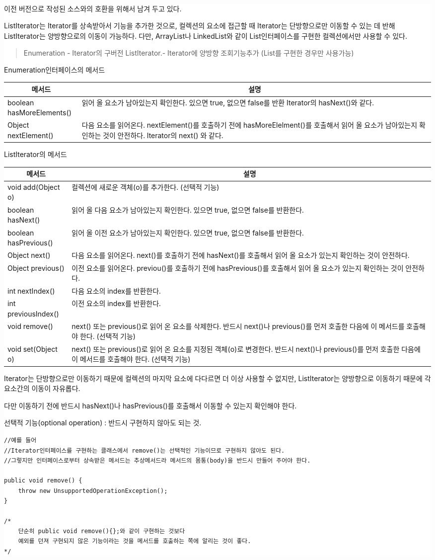 이전 버전으로 작성된 소스와의 호환을 위해서 남겨 두고 있다.

 

ListIterator는 Iterator를 상속받아서 기능을 추가한 것으로, 컬렉션의 요소에 접근할 때 Iterator는 단방향으로만 이동할 수 있는 데 반해 ListIterator는 양방향으로의 이동이 가능하다. 다만, ArrayList나 LinkedList와 같이 List인터페이스를 구현한 컬렉션에서만 사용할 수 있다.

 

> Enumeration - Iterator의 구버전
> ListIterator.- Iterator에 양방향 조회기능추가 (List를 구현한 경우만 사용가능)

 

Enumeration인터페이스의 메서드

| 메서드                    | 설명                                                         |
| ------------------------- | ------------------------------------------------------------ |
| boolean hasMoreElements() | 읽어 올 요소가 남아있는지 확인한다. 있으면 true, 없으면 false를 반환 Iterator의 hasNext()와 같다. |
| Object nextElement()      | 다음 요소를 읽어온다. nextElement()를 호출하기 전에 hasMoreElelment()를 호출해서 읽어 올 요소가 남아있는지 확인하는 것이 안전하다. Iterator의 next() 와 같다. |

 

ListIterator의 메서드

| 메서드                | 설명                                                         |
| --------------------- | ------------------------------------------------------------ |
| void add(Object o)    | 컬렉션에 새로운 객체(o)를 추가한다. (선택적 기능)            |
| boolean hasNext()     | 읽어 올 다음 요소가 남아있는지 확인한다. 있으면 true, 없으면 false를 반환한다. |
| boolean hasPrevious() | 읽어 올 이전 요소가 남아있는지 확인한다. 있으면 true, 없으면 false를 반환한다. |
| Object next()         | 다음 요소를 읽어온다. next()를 호출하기 전에 hasNext()를 호출해서 읽어 올 요소가 있는지 확인하는 것이 안전하다. |
| Object previous()     | 이전 요소를 읽어온다. previou()를 호출하기 전에 hasPrevious()를 호출해서 읽어 올 요소가 있는지 확인하는 것이 안전하다. |
| int nextIndex()       | 다음 요소의 index를 반환한다.                                |
| int previousIndex()   | 이전 요소의 index를 반환한다.                                |
| void remove()         | next() 또는 previous()로 읽어 온 요소를 삭제한다. 반드시 next()나 previous()를 먼저 호출한 다음에 이 메서드를 호출해야 한다. (선택적 기능) |
| void set(Object o)    | next() 또는 previous()로 읽어 온 요소를 지정된 객체(o)로 변경한다. 반드시 next()나 previous()를 먼저 호출한 다음에 이 메서드를 호출해야 한다. (선택적 기능) |

 

Iterator는 단방향으로만 이동하기 때문에 컬렉션의 마지막 요소에 다다르면 더 이상 사용할 수 없지만, ListIterator는 양방향으로 이동하기 때문에 각 요소간의 이동이 자유롭다.

다만 이동하기 전에 반드시 hasNext()나 hasPrevious()를 호출해서 이동할 수 있는지 확인해야 한다.

 

선택적 기능(optional operation) : 반드시 구현하지 않아도 되는 것.

```
//예를 들어
//Iterator인터페이스를 구현하는 클래스에서 remove()는 선택적인 기능이므로 구현하지 않아도 된다.
//그렇지만 인터페이스로부터 상속받은 메서드는 추상메서드라 메서드의 몸통(body)을 반드시 만들어 주어야 한다.

public void remove() {
	throw new UnsupportedOperationException();
}

/* 
	단순히 public void remove(){};와 같이 구현하는 것보다
    예외를 던져 구현되지 않은 기능이라는 것을 메서드를 호출하는 쪽에 알리는 것이 좋다.
*/
```
